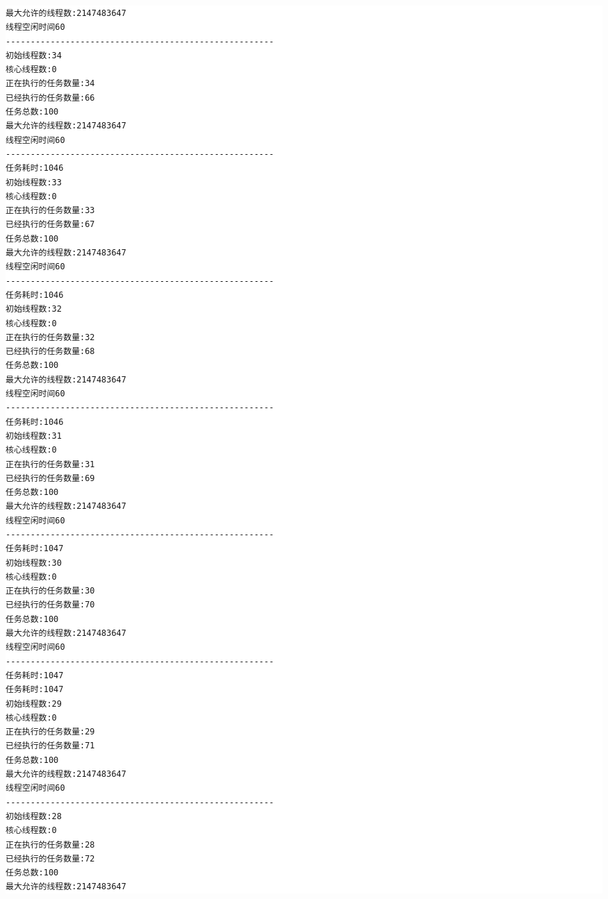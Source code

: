 ```
最大允许的线程数:2147483647
线程空闲时间60
------------------------------------------------------
初始线程数:34
核心线程数:0
正在执行的任务数量:34
已经执行的任务数量:66
任务总数:100
最大允许的线程数:2147483647
线程空闲时间60
------------------------------------------------------
任务耗时:1046
初始线程数:33
核心线程数:0
正在执行的任务数量:33
已经执行的任务数量:67
任务总数:100
最大允许的线程数:2147483647
线程空闲时间60
------------------------------------------------------
任务耗时:1046
初始线程数:32
核心线程数:0
正在执行的任务数量:32
已经执行的任务数量:68
任务总数:100
最大允许的线程数:2147483647
线程空闲时间60
------------------------------------------------------
任务耗时:1046
初始线程数:31
核心线程数:0
正在执行的任务数量:31
已经执行的任务数量:69
任务总数:100
最大允许的线程数:2147483647
线程空闲时间60
------------------------------------------------------
任务耗时:1047
初始线程数:30
核心线程数:0
正在执行的任务数量:30
已经执行的任务数量:70
任务总数:100
最大允许的线程数:2147483647
线程空闲时间60
------------------------------------------------------
任务耗时:1047
任务耗时:1047
初始线程数:29
核心线程数:0
正在执行的任务数量:29
已经执行的任务数量:71
任务总数:100
最大允许的线程数:2147483647
线程空闲时间60
------------------------------------------------------
初始线程数:28
核心线程数:0
正在执行的任务数量:28
已经执行的任务数量:72
任务总数:100
最大允许的线程数:2147483647
```